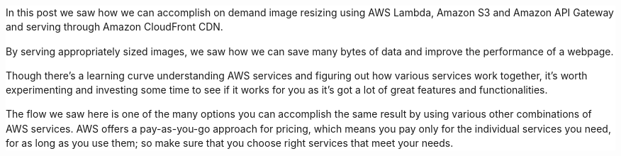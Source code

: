 In this post we saw how we can accomplish on demand image resizing using AWS Lambda, Amazon S3 and Amazon API Gateway and serving through Amazon CloudFront CDN. 

By serving appropriately sized images, we saw how we can save many bytes of data and improve the performance of a webpage. 

Though there’s a learning curve understanding AWS services and figuring out how various services work together, it’s worth experimenting and investing some time to see if it works for you as it’s got a lot of great features and functionalities. 

The flow we saw here is one of the many options you can accomplish the same result by using various other combinations of AWS services. AWS offers a pay-as-you-go approach for pricing, which means you pay only for the individual services you need, for as long as you use them; so make sure that you choose right services that meet your needs.

